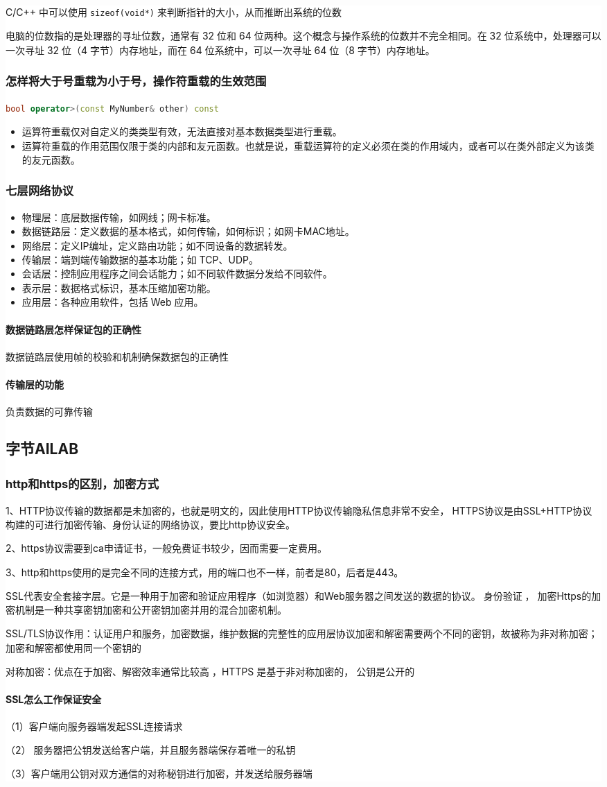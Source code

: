 C/C++ 中可以使用 `sizeof(void*)` 来判断指针的大小，从而推断出系统的位数

电脑的位数指的是处理器的寻址位数，通常有 32 位和 64 位两种。这个概念与操作系统的位数并不完全相同。在 32 位系统中，处理器可以一次寻址 32 位（4 字节）内存地址，而在 64 位系统中，可以一次寻址 64 位（8 字节）内存地址。

### 怎样将大于号重载为小于号，操作符重载的生效范围

```C++
bool operator>(const MyNumber& other) const
```

- 运算符重载仅对自定义的类类型有效，无法直接对基本数据类型进行重载。
- 运算符重载的作用范围仅限于类的内部和友元函数。也就是说，重载运算符的定义必须在类的作用域内，或者可以在类外部定义为该类的友元函数。

### 七层网络协议

- 物理层：底层数据传输，如网线；网卡标准。
- 数据链路层：定义数据的基本格式，如何传输，如何标识；如网卡MAC地址。
- 网络层：定义IP编址，定义路由功能；如不同设备的数据转发。
- 传输层：端到端传输数据的基本功能；如 TCP、UDP。
- 会话层：控制应用程序之间会话能力；如不同软件数据分发给不同软件。
- 表示层：数据格式标识，基本压缩加密功能。
- 应用层：各种应用软件，包括 Web 应用。

#### 数据链路层怎样保证包的正确性

数据链路层使用帧的校验和机制确保数据包的正确性

#### 传输层的功能

负责数据的可靠传输

## 字节AILAB

### http和https的区别，加密方式

1、HTTP协议传输的数据都是未加密的，也就是明文的，因此使用HTTP协议传输隐私信息非常不安全， HTTPS协议是由SSL+HTTP协议构建的可进行加密传输、身份认证的网络协议，要比http协议安全。

2、https协议需要到ca申请证书，一般免费证书较少，因而需要一定费用。

 3、http和https使用的是完全不同的连接方式，用的端口也不一样，前者是80，后者是443。

SSL代表安全套接字层。它是一种用于加密和验证应用程序（如浏览器）和Web服务器之间发送的数据的协议。 身份验证 ， 加密Https的加密机制是一种共享密钥加密和公开密钥加密并用的混合加密机制。

SSL/TLS协议作用：认证用户和服务，加密数据，维护数据的完整性的应用层协议加密和解密需要两个不同的密钥，故被称为非对称加密；加密和解密都使用同一个密钥的

对称加密：优点在于加密、解密效率通常比较高 ，HTTPS 是基于非对称加密的， 公钥是公开的

#### SSL怎么工作保证安全

（1）客户端向服务器端发起SSL连接请求

（2） 服务器把公钥发送给客户端，并且服务器端保存着唯一的私钥 

（3）客户端用公钥对双方通信的对称秘钥进行加密，并发送给服务器端 
